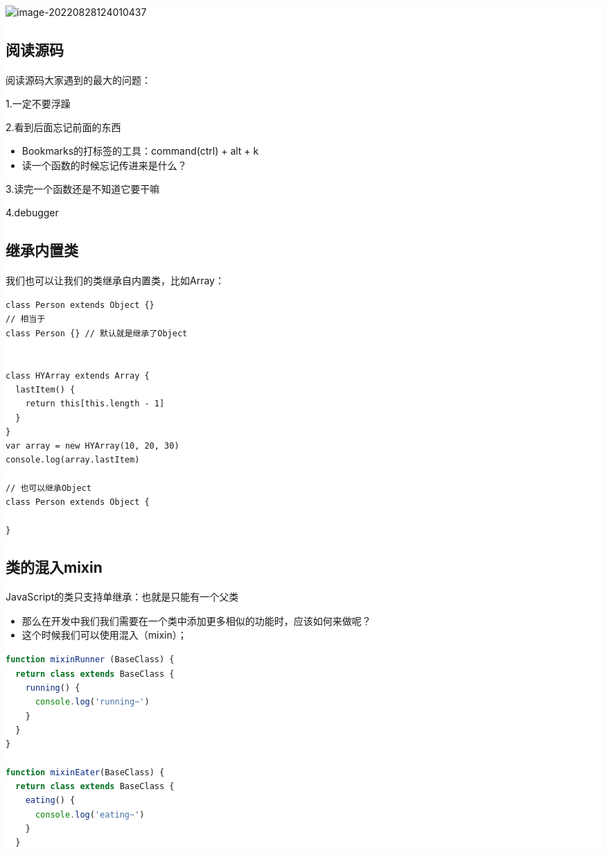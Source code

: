 ![image-20220828124010437](./9_class类.assets/image-20220828124010437.png)



## 阅读源码

阅读源码大家遇到的最大的问题： 

1.一定不要浮躁 

2.看到后面忘记前面的东西 

- Bookmarks的打标签的工具：command(ctrl) + alt + k 
- 读一个函数的时候忘记传进来是什么？ 

3.读完一个函数还是不知道它要干嘛 

4.debugger



## 继承内置类

我们也可以让我们的类继承自内置类，比如Array：

```JS
class Person extends Object {}
// 相当于
class Person {}	// 默认就是继承了Object


class HYArray extends Array {
  lastItem() {
    return this[this.length - 1]
  }
}
var array = new HYArray(10, 20, 30)
console.log(array.lastItem)

// 也可以继承Object
class Person extends Object {
  
}
```



## 类的混入mixin

JavaScript的类只支持单继承：也就是只能有一个父类 

- 那么在开发中我们我们需要在一个类中添加更多相似的功能时，应该如何来做呢？ 
- 这个时候我们可以使用混入（mixin）；

```js
function mixinRunner (BaseClass) {
  return class extends BaseClass {
    running() {
      console.log('running~')
    }
  }
}

function mixinEater(BaseClass) {
  return class extends BaseClass {
    eating() {
      console.log('eating~')
    }
  }
```